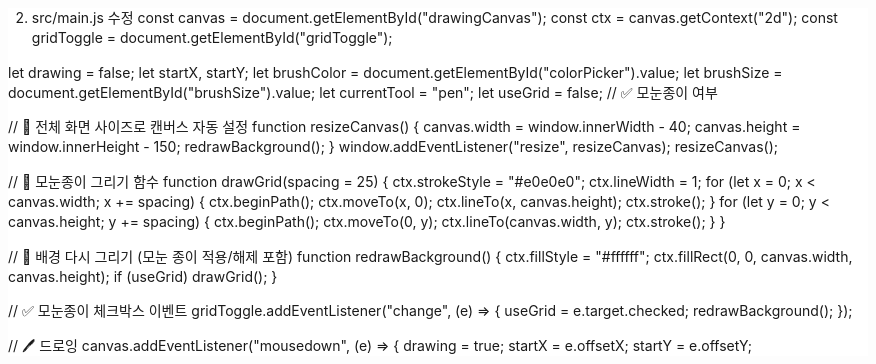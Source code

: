 2. src/main.js 수정
const canvas = document.getElementById("drawingCanvas");
const ctx = canvas.getContext("2d");
const gridToggle = document.getElementById("gridToggle");

let drawing = false;
let startX, startY;
let brushColor = document.getElementById("colorPicker").value;
let brushSize = document.getElementById("brushSize").value;
let currentTool = "pen";
let useGrid = false; // ✅ 모눈종이 여부

// 🔹 전체 화면 사이즈로 캔버스 자동 설정
function resizeCanvas() {
  canvas.width = window.innerWidth - 40;
  canvas.height = window.innerHeight - 150;
  redrawBackground();
}
window.addEventListener("resize", resizeCanvas);
resizeCanvas();

// 🔹 모눈종이 그리기 함수
function drawGrid(spacing = 25) {
  ctx.strokeStyle = "#e0e0e0";
  ctx.lineWidth = 1;
  for (let x = 0; x < canvas.width; x += spacing) {
    ctx.beginPath();
    ctx.moveTo(x, 0);
    ctx.lineTo(x, canvas.height);
    ctx.stroke();
  }
  for (let y = 0; y < canvas.height; y += spacing) {
    ctx.beginPath();
    ctx.moveTo(0, y);
    ctx.lineTo(canvas.width, y);
    ctx.stroke();
  }
}

// 🔹 배경 다시 그리기 (모눈 종이 적용/해제 포함)
function redrawBackground() {
  ctx.fillStyle = "#ffffff";
  ctx.fillRect(0, 0, canvas.width, canvas.height);
  if (useGrid) drawGrid();
}

// ✅ 모눈종이 체크박스 이벤트
gridToggle.addEventListener("change", (e) => {
  useGrid = e.target.checked;
  redrawBackground();
});

// 🖊 드로잉
canvas.addEventListener("mousedown", (e) => {
  drawing = true;
  startX = e.offsetX;
  startY = e.offsetY;
